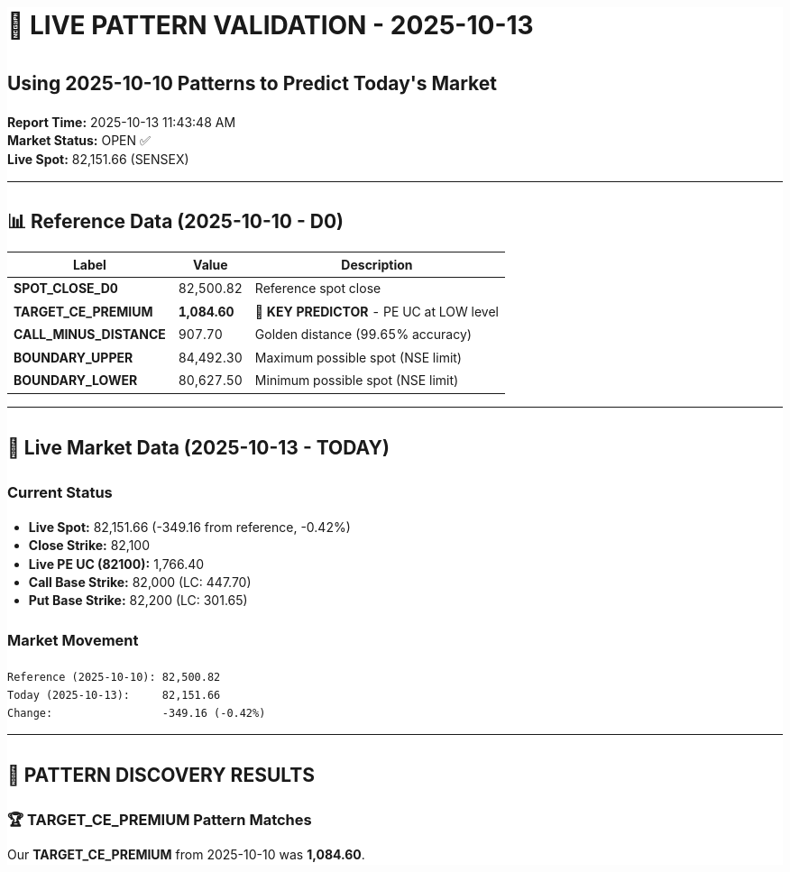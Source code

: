 # 🎯 LIVE PATTERN VALIDATION - 2025-10-13
## Using 2025-10-10 Patterns to Predict Today's Market

**Report Time:** 2025-10-13 11:43:48 AM  
**Market Status:** OPEN ✅  
**Live Spot:** 82,151.66 (SENSEX)

---

## 📊 Reference Data (2025-10-10 - D0)

| Label | Value | Description |
|-------|-------|-------------|
| **SPOT_CLOSE_D0** | 82,500.82 | Reference spot close |
| **TARGET_CE_PREMIUM** | **1,084.60** | 🎯 **KEY PREDICTOR** - PE UC at LOW level |
| **CALL_MINUS_DISTANCE** | 907.70 | Golden distance (99.65% accuracy) |
| **BOUNDARY_UPPER** | 84,492.30 | Maximum possible spot (NSE limit) |
| **BOUNDARY_LOWER** | 80,627.50 | Minimum possible spot (NSE limit) |

---

## 🔴 Live Market Data (2025-10-13 - TODAY)

### Current Status
- **Live Spot:** 82,151.66 (-349.16 from reference, -0.42%)
- **Close Strike:** 82,100
- **Live PE UC (82100):** 1,766.40
- **Call Base Strike:** 82,000 (LC: 447.70)
- **Put Base Strike:** 82,200 (LC: 301.65)

### Market Movement
```
Reference (2025-10-10): 82,500.82
Today (2025-10-13):     82,151.66
Change:                 -349.16 (-0.42%)
```

---

## 🎯 PATTERN DISCOVERY RESULTS

### 🏆 TARGET_CE_PREMIUM Pattern Matches

Our **TARGET_CE_PREMIUM** from 2025-10-10 was **1,084.60**. 
